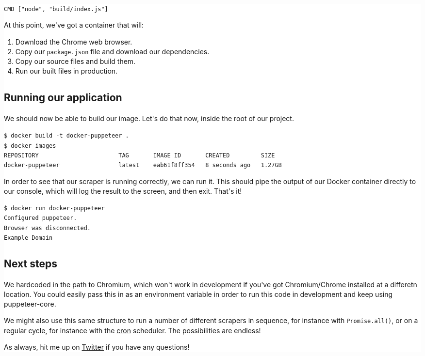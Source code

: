 ```docker{23}:title=Dockerfile
CMD ["node", "build/index.js"]
```

At this point, we've got a container that will:
1. Download the Chrome web browser.
2. Copy our `package.json` file and download our dependencies.
3. Copy our source files and build them.
4. Run our built files in production.

## Running our application

We should now be able to build our image. Let's do that now, inside the root of our project.

```shell
$ docker build -t docker-puppeteer .
$ docker images
REPOSITORY                       TAG       IMAGE ID       CREATED         SIZE
docker-puppeteer                 latest    eab61f8ff354   8 seconds ago   1.27GB
```

In order to see that our scraper is running correctly, we can run it. This should pipe the output of our Docker container directly to our console, which will log the result to the screen, and then exit. That's it!

```shell
$ docker run docker-puppeteer
Configured puppeteer.
Browser was disconnected.
Example Domain
```

## Next steps

We hardcoded in the path to Chromium, which won't work in development if you've got Chromium/Chrome installed at a differetn location. You could easily pass this in as an environment variable in order to run this code in development and keep using puppeteer-core.

We might also use this same structure to run a number of different scrapers in sequence, for instance with `Promise.all()`, or on a regular cycle, for instance with the <a href ="https://en.wikipedia.org/wiki/Cron">cron</a> scheduler. The possibilities are endless!

As always, hit me up on <a href="https://www.twitter.com/harrisoncramer">Twitter</a> if you have any questions!


